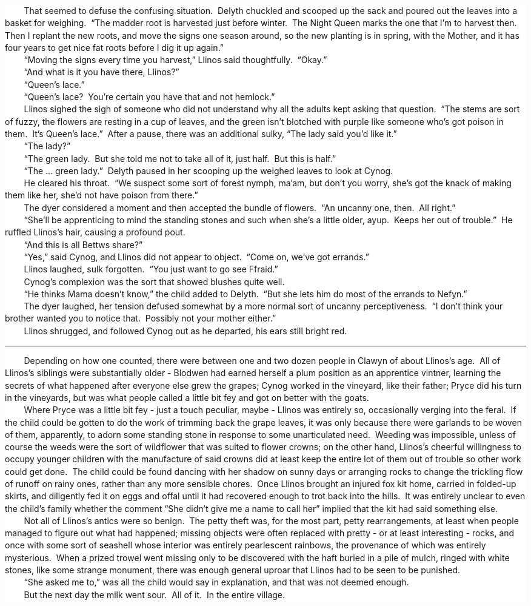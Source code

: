         That seemed to defuse the confusing situation.  Delyth chuckled and scooped up the sack and poured out the leaves into a basket for weighing.  “The madder root is harvested just before winter.  The Night Queen marks the one that I’m to harvest then.  Then I replant the new roots, and move the signs one season around, so the new planting is in spring, with the Mother, and it has four years to get nice fat roots before I dig it up again.”  
        “Moving the signs every time you harvest,” Llinos said thoughtfully.  “Okay.”  
        “And what is it you have there, Llinos?”  
        “Queen’s lace.”  
        “Queen’s lace?  You’re certain you have that and not hemlock.”  
        Llinos sighed the sigh of someone who did not understand why all the adults kept asking that question.  “The stems are sort of fuzzy, the flowers are resting in a cup of leaves, and the green isn’t blotched with purple like someone who’s got poison in them.  It’s Queen’s lace.”  After a pause, there was an additional sulky, “The lady said you’d like it.”  
        “The lady?”  
        “The green lady.  But she told me not to take all of it, just half.  But this is half.”  
        “The ... green lady.”  Delyth paused in her scooping up the weighed leaves to look at Cynog.  
        He cleared his throat.  “We suspect some sort of forest nymph, ma’am, but don’t you worry, she’s got the knack of making them like her, she’d not have poison from there.”  
        The dyer considered a moment and then accepted the bundle of flowers.  “An uncanny one, then.  All right.”  
        “She’ll be apprenticing to mind the standing stones and such when she’s a little older, ayup.  Keeps her out of trouble.”  He ruffled Llinos’s hair, causing a profound pout.  
        “And this is all Bettws share?”  
        “Yes,” said Cynog, and Llinos did not appear to object.  “Come on, we’ve got errands.”  
        Llinos laughed, sulk forgotten.  “You just want to go see Ffraid.”  
        Cynog’s complexion was the sort that showed blushes quite well.  
        “He thinks Mama doesn’t know,” the child added to Delyth.  “But she lets him do most of the errands to Nefyn.”  
        The dyer laughed, her tension defused somewhat by a more normal sort of uncanny perceptiveness.  “I don’t think your brother wanted you to notice that.  Possibly not your mother either.”  
        Llinos shrugged, and followed Cynog out as he departed, his ears still bright red.  
  
***  
  
        Depending on how one counted, there were between one and two dozen people in Clawyn of about Llinos’s age.  All of Llinos’s siblings were substantially older - Blodwen had earned herself a plum position as an apprentice vintner, learning the secrets of what happened after everyone else grew the grapes; Cynog worked in the vineyard, like their father; Pryce did his turn in the vineyards, but was what people called a little bit fey and got on better with the goats.  
        Where Pryce was a little bit fey - just a touch peculiar, maybe - Llinos was entirely so, occasionally verging into the feral.  If the child could be gotten to do the work of trimming back the grape leaves, it was only because there were garlands to be woven of them, apparently, to adorn some standing stone in response to some unarticulated need.  Weeding was impossible, unless of course the weeds were the sort of wildflower that was suited to flower crowns; on the other hand, Llinos’s cheerful willingness to occupy younger children with the manufacture of said crowns did at least keep the entire lot of them out of trouble so other work could get done.  The child could be found dancing with her shadow on sunny days or arranging rocks to change the trickling flow of runoff on rainy ones, rather than any more sensible chores.  Once Llinos brought an injured fox kit home, carried in folded-up skirts, and diligently fed it on eggs and offal until it had recovered enough to trot back into the hills.  It was entirely unclear to even the child’s family whether the comment “She didn’t give me a name to call her” implied that the kit had said something else.  
        Not all of Llinos’s antics were so benign.  The petty theft was, for the most part, petty rearrangements, at least when people managed to figure out what had happened; missing objects were often replaced with pretty - or at least interesting - rocks, and once with some sort of seashell whose interior was entirely pearlescent rainbows, the provenance of which was entirely mysterious.  When a prized trowel went missing only to be discovered with the haft buried in a pile of mulch, ringed with white stones, like some strange monument, there was enough general uproar that Llinos had to be seen to be punished.  
        “She asked me to,” was all the child would say in explanation, and that was not deemed enough.  
        But the next day the milk went sour.  All of it.  In the entire village.  